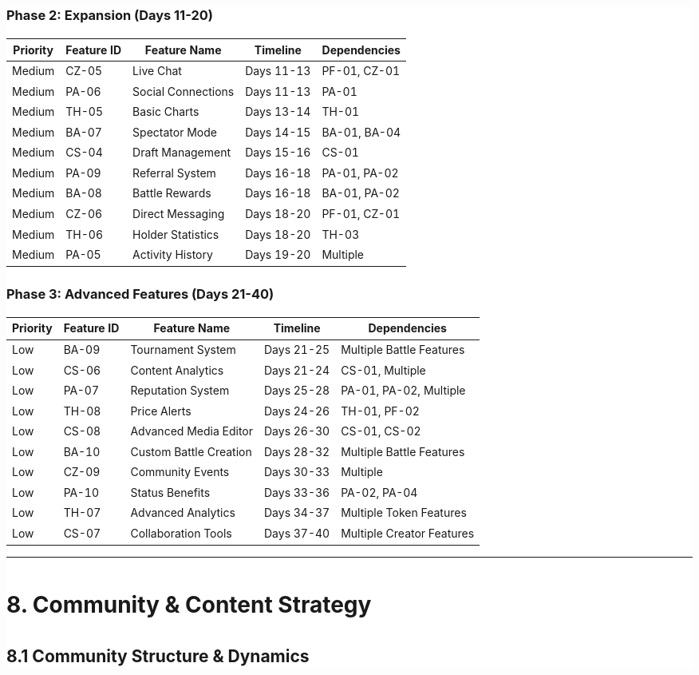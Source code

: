 ### Phase 2: Expansion (Days 11-20)

| Priority | Feature ID | Feature Name | Timeline | Dependencies |
|----------|------------|--------------|----------|--------------|
| Medium | CZ-05 | Live Chat | Days 11-13 | PF-01, CZ-01 |
| Medium | PA-06 | Social Connections | Days 11-13 | PA-01 |
| Medium | TH-05 | Basic Charts | Days 13-14 | TH-01 |
| Medium | BA-07 | Spectator Mode | Days 14-15 | BA-01, BA-04 |
| Medium | CS-04 | Draft Management | Days 15-16 | CS-01 |
| Medium | PA-09 | Referral System | Days 16-18 | PA-01, PA-02 |
| Medium | BA-08 | Battle Rewards | Days 16-18 | BA-01, PA-02 |
| Medium | CZ-06 | Direct Messaging | Days 18-20 | PF-01, CZ-01 |
| Medium | TH-06 | Holder Statistics | Days 18-20 | TH-03 |
| Medium | PA-05 | Activity History | Days 19-20 | Multiple |

### Phase 3: Advanced Features (Days 21-40)

| Priority | Feature ID | Feature Name | Timeline | Dependencies |
|----------|------------|--------------|----------|--------------|
| Low | BA-09 | Tournament System | Days 21-25 | Multiple Battle Features |
| Low | CS-06 | Content Analytics | Days 21-24 | CS-01, Multiple |
| Low | PA-07 | Reputation System | Days 25-28 | PA-01, PA-02, Multiple |
| Low | TH-08 | Price Alerts | Days 24-26 | TH-01, PF-02 |
| Low | CS-08 | Advanced Media Editor | Days 26-30 | CS-01, CS-02 |
| Low | BA-10 | Custom Battle Creation | Days 28-32 | Multiple Battle Features |
| Low | CZ-09 | Community Events | Days 30-33 | Multiple |
| Low | PA-10 | Status Benefits | Days 33-36 | PA-02, PA-04 |
| Low | TH-07 | Advanced Analytics | Days 34-37 | Multiple Token Features |
| Low | CS-07 | Collaboration Tools | Days 37-40 | Multiple Creator Features |

---

# 8. Community & Content Strategy

## 8.1 Community Structure & Dynamics
